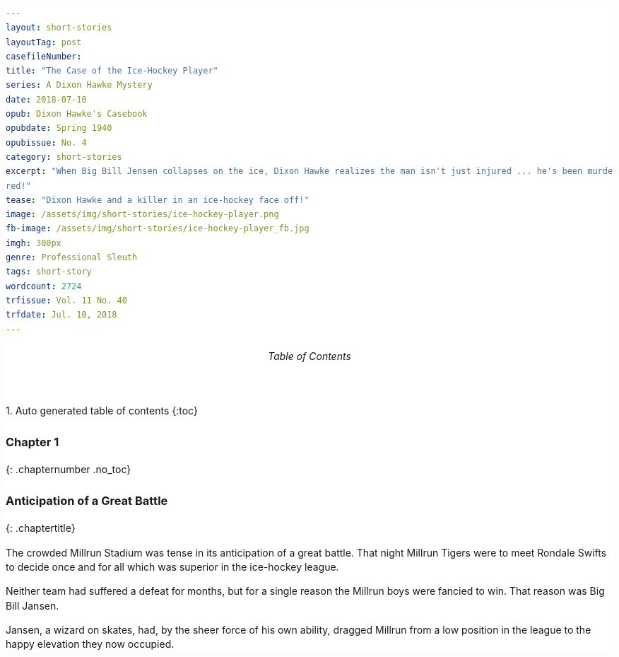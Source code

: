```yaml
---
layout: short-stories
layoutTag: post
casefileNumber: 
title: "The Case of the Ice-Hockey Player"
series: A Dixon Hawke Mystery
date: 2018-07-10
opub: Dixon Hawke's Casebook
opubdate: Spring 1940
opubissue: No. 4
category: short-stories
excerpt: "When Big Bill Jensen collapses on the ice, Dixon Hawke realizes the man isn't just injured ... he's been murdered!"
tease: "Dixon Hawke and a killer in an ice-hockey face off!"
image: /assets/img/short-stories/ice-hockey-player.png
fb-image: /assets/img/short-stories/ice-hockey-player_fb.jpg
imgh: 300px
genre: Professional Sleuth
tags: short-story
wordcount: 2724 
trfissue: Vol. 11 No. 40 
trfdate: Jul. 10, 2018
---
```


<section id="toc" class="toc">
  <header>
    <h6>Table of Contents</h6>
  </header>
<div id="drawer" markdown="1">
1. Auto generated table of contents
{:toc}
</div>
</section> 

### Chapter 1
{: .chapternumber .no_toc}

### Anticipation of a Great Battle
{: .chaptertitle}


The crowded Millrun Stadium was tense in its anticipation of a great battle. That night Millrun Tigers were to meet Rondale Swifts to decide once and for all which was superior in the ice-hockey league.

Neither team had suffered a defeat for months, but for a single reason the Millrun boys were fancied to win. That reason was Big Bill Jansen.

Jansen, a wizard on skates, had, by the sheer force of his own ability, dragged Millrun from a low position in the league to the happy elevation they now occupied.
